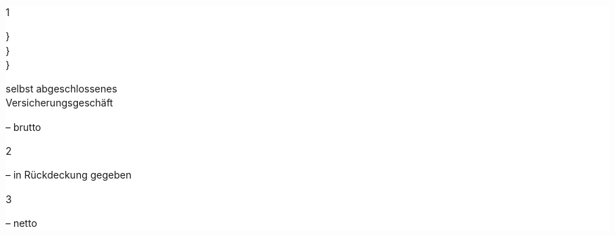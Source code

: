 <td style align="left" valign="top" charoff="50">

1

</div>

</div>

</div>

</td>

<td style rowspan="3" align="left" valign="middle" charoff="50">

}  
}  
}

</td>

<td style rowspan="3" align="left" valign="middle" charoff="50">

selbst abgeschlossenes  
Versicherungsgeschäft

</td>

<td style align="justify" valign="top" charoff="50">

– brutto

</td>

</tr>

<tr>

<td style align="justify" valign="top" charoff="50">

2

</td>

<td style align="justify" valign="top" charoff="50">

– in Rückdeckung gegeben

</td>

</tr>

<tr>

<td style align="justify" valign="top" charoff="50">

3

</td>

<td style align="justify" valign="top" charoff="50">

– netto

</td>
